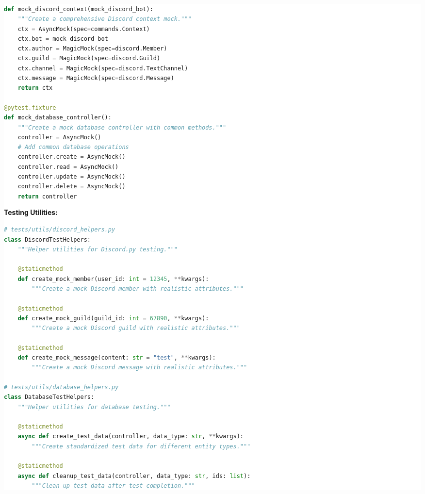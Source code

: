```python
def mock_discord_context(mock_discord_bot):
    """Create a comprehensive Discord context mock."""
    ctx = AsyncMock(spec=commands.Context)
    ctx.bot = mock_discord_bot
    ctx.author = MagicMock(spec=discord.Member)
    ctx.guild = MagicMock(spec=discord.Guild)
    ctx.channel = MagicMock(spec=discord.TextChannel)
    ctx.message = MagicMock(spec=discord.Message)
    return ctx

@pytest.fixture
def mock_database_controller():
    """Create a mock database controller with common methods."""
    controller = AsyncMock()
    # Add common database operations
    controller.create = AsyncMock()
    controller.read = AsyncMock()
    controller.update = AsyncMock()
    controller.delete = AsyncMock()
    return controller
```

**Testing Utilities:**

```python
# tests/utils/discord_helpers.py
class DiscordTestHelpers:
    """Helper utilities for Discord.py testing."""
    
    @staticmethod
    def create_mock_member(user_id: int = 12345, **kwargs):
        """Create a mock Discord member with realistic attributes."""
        
    @staticmethod
    def create_mock_guild(guild_id: int = 67890, **kwargs):
        """Create a mock Discord guild with realistic attributes."""
        
    @staticmethod
    def create_mock_message(content: str = "test", **kwargs):
        """Create a mock Discord message with realistic attributes."""

# tests/utils/database_helpers.py
class DatabaseTestHelpers:
    """Helper utilities for database testing."""
    
    @staticmethod
    async def create_test_data(controller, data_type: str, **kwargs):
        """Create standardized test data for different entity types."""
        
    @staticmethod
    async def cleanup_test_data(controller, data_type: str, ids: list):
        """Clean up test data after test completion."""
```

